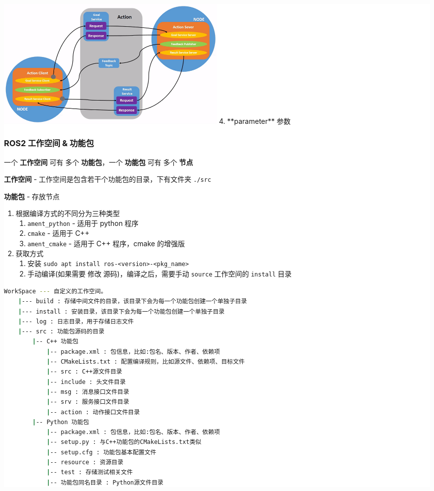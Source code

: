    <img src="Pics/ros024.gif" width=50%>
4. **parameter** 参数

### ROS2 工作空间 & 功能包

一个 **工作空间** 可有 多个 **功能包**，一个 **功能包** 可有 多个 **节点**

**工作空间** - 工作空间是包含若干个功能包的目录，下有文件夹 `./src`

**功能包** - 存放节点
1. 根据编译方式的不同分为三种类型
   1. `ament_python` - 适用于 python 程序
   2. `cmake` - 适用于 C++
   3. `ament_cmake` - 适用于 C++ 程序，cmake 的增强版
2. 获取方式
   1. 安装 `sudo apt install ros-<version>-<pkg_name>`
   2. 手动编译(如果需要 修改 源码)，编译之后，需要手动 `source` 工作空间的 `install` 目录

```bash
WorkSpace --- 自定义的工作空间。
    |--- build : 存储中间文件的目录，该目录下会为每一个功能包创建一个单独子目录
    |--- install : 安装目录，该目录下会为每一个功能包创建一个单独子目录
    |--- log : 日志目录，用于存储日志文件
    |--- src : 功能包源码的目录
        |-- C++ 功能包
            |-- package.xml : 包信息，比如:包名、版本、作者、依赖项
            |-- CMakeLists.txt : 配置编译规则，比如源文件、依赖项、目标文件
            |-- src : C++源文件目录
            |-- include : 头文件目录
            |-- msg : 消息接口文件目录
            |-- srv : 服务接口文件目录
            |-- action : 动作接口文件目录
        |-- Python 功能包
            |-- package.xml : 包信息，比如:包名、版本、作者、依赖项
            |-- setup.py : 与C++功能包的CMakeLists.txt类似
            |-- setup.cfg : 功能包基本配置文件
            |-- resource : 资源目录
            |-- test : 存储测试相关文件
            |-- 功能包同名目录 : Python源文件目录
```
